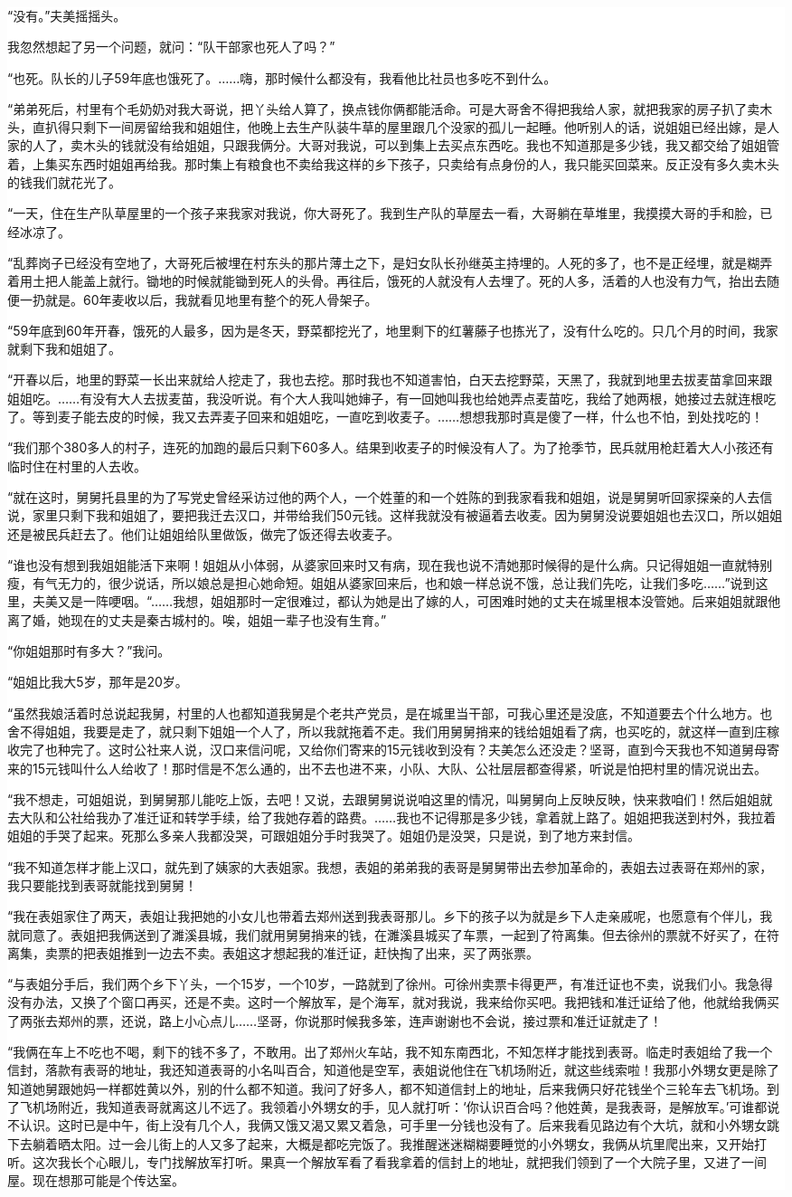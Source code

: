 “没有。”夫美摇摇头。

我忽然想起了另一个问题，就问：“队干部家也死人了吗？”

“也死。队长的儿子59年底也饿死了。……嗨，那时候什么都没有，我看他比社员也多吃不到什么。


“弟弟死后，村里有个毛奶奶对我大哥说，把丫头给人算了，换点钱你俩都能活命。可是大哥舍不得把我给人家，就把我家的房子扒了卖木头，直扒得只剩下一间房留给我和姐姐住，他晚上去生产队装牛草的屋里跟几个没家的孤儿一起睡。他听别人的话，说姐姐已经出嫁，是人家的人了，卖木头的钱就没有给姐姐，只跟我俩分。大哥对我说，可以到集上去买点东西吃。我也不知道那是多少钱，我又都交给了姐姐管着，上集买东西时姐姐再给我。那时集上有粮食也不卖给我这样的乡下孩子，只卖给有点身份的人，我只能买回菜来。反正没有多久卖木头的钱我们就花光了。

“一天，住在生产队草屋里的一个孩子来我家对我说，你大哥死了。我到生产队的草屋去一看，大哥躺在草堆里，我摸摸大哥的手和脸，已经冰凉了。


“乱葬岗子已经没有空地了，大哥死后被埋在村东头的那片薄土之下，是妇女队长孙继英主持埋的。人死的多了，也不是正经埋，就是糊弄着用土把人能盖上就行。锄地的时候就能锄到死人的头骨。再往后，饿死的人就没有人去埋了。死的人多，活着的人也没有力气，抬出去随便一扔就是。60年麦收以后，我就看见地里有整个的死人骨架子。

“59年底到60年开春，饿死的人最多，因为是冬天，野菜都挖光了，地里剩下的红薯藤子也拣光了，没有什么吃的。只几个月的时间，我家就剩下我和姐姐了。


“开春以后，地里的野菜一长出来就给人挖走了，我也去挖。那时我也不知道害怕，白天去挖野菜，天黑了，我就到地里去拔麦苗拿回来跟姐姐吃。……有没有大人去拔麦苗，我没听说。有个大人我叫她婶子，有一回她叫我也给她弄点麦苗吃，我给了她两根，她接过去就连根吃了。等到麦子能去皮的时候，我又去弄麦子回来和姐姐吃，一直吃到收麦子。……想想我那时真是傻了一样，什么也不怕，到处找吃的！

“我们那个380多人的村子，连死的加跑的最后只剩下60多人。结果到收麦子的时候没有人了。为了抢季节，民兵就用枪赶着大人小孩还有临时住在村里的人去收。


“就在这时，舅舅托县里的为了写党史曾经采访过他的两个人，一个姓董的和一个姓陈的到我家看我和姐姐，说是舅舅听回家探亲的人去信说，家里只剩下我和姐姐了，要把我迁去汉口，并带给我们50元钱。这样我就没有被逼着去收麦。因为舅舅没说要姐姐也去汉口，所以姐姐还是被民兵赶去了。他们让姐姐给队里做饭，做完了饭还得去收麦子。


“谁也没有想到我姐姐能活下来啊！姐姐从小体弱，从婆家回来时又有病，现在我也说不清她那时候得的是什么病。只记得姐姐一直就特别瘦，有气无力的，很少说话，所以娘总是担心她命短。姐姐从婆家回来后，也和娘一样总说不饿，总让我们先吃，让我们多吃……”说到这里，夫美又是一阵哽咽。“……我想，姐姐那时一定很难过，都认为她是出了嫁的人，可困难时她的丈夫在城里根本没管她。后来姐姐就跟他离了婚，她现在的丈夫是秦古城村的。唉，姐姐一辈子也没有生育。”

“你姐姐那时有多大？”我问。

“姐姐比我大5岁，那年是20岁。


“虽然我娘活着时总说起我舅，村里的人也都知道我舅是个老共产党员，是在城里当干部，可我心里还是没底，不知道要去个什么地方。也舍不得姐姐，我要是走了，就只剩下姐姐一个人了，所以我就拖着不走。我们用舅舅捎来的钱给姐姐看了病，也买吃的，就这样一直到庄稼收完了也种完了。这时公社来人说，汉口来信问呢，又给你们寄来的15元钱收到没有？夫美怎么还没走？坚哥，直到今天我也不知道舅母寄来的15元钱叫什么人给收了！那时信是不怎么通的，出不去也进不来，小队、大队、公社层层都查得紧，听说是怕把村里的情况说出去。


“我不想走，可姐姐说，到舅舅那儿能吃上饭，去吧！又说，去跟舅舅说说咱这里的情况，叫舅舅向上反映反映，快来救咱们！然后姐姐就去大队和公社给我办了准迁证和转学手续，给了我她存着的路费。……我也不记得那是多少钱，拿着就上路了。姐姐把我送到村外，我拉着姐姐的手哭了起来。死那么多亲人我都没哭，可跟姐姐分手时我哭了。姐姐仍是没哭，只是说，到了地方来封信。

“我不知道怎样才能上汉口，就先到了姨家的大表姐家。我想，表姐的弟弟我的表哥是舅舅带出去参加革命的，表姐去过表哥在郑州的家，我只要能找到表哥就能找到舅舅！


“我在表姐家住了两天，表姐让我把她的小女儿也带着去郑州送到我表哥那儿。乡下的孩子以为就是乡下人走亲戚呢，也愿意有个伴儿，我就同意了。表姐把我俩送到了濉溪县城，我们就用舅舅捎来的钱，在濉溪县城买了车票，一起到了符离集。但去徐州的票就不好买了，在符离集，卖票的把表姐推到一边去不卖。表姐这才想起我的准迁证，赶快掏了出来，买了两张票。


“与表姐分手后，我们两个乡下丫头，一个15岁，一个10岁，一路就到了徐州。可徐州卖票卡得更严，有准迁证也不卖，说我们小。我急得没有办法，又换了个窗口再买，还是不卖。这时一个解放军，是个海军，就对我说，我来给你买吧。我把钱和准迁证给了他，他就给我俩买了两张去郑州的票，还说，路上小心点儿……坚哥，你说那时候我多笨，连声谢谢也不会说，接过票和准迁证就走了！


“我俩在车上不吃也不喝，剩下的钱不多了，不敢用。出了郑州火车站，我不知东南西北，不知怎样才能找到表哥。临走时表姐给了我一个信封，落款有表哥的地址，我还知道表哥的小名叫百合，知道他是空军，表姐说他住在飞机场附近，就这些线索啦！我那小外甥女更是除了知道她舅跟她妈一样都姓黄以外，别的什么都不知道。我问了好多人，都不知道信封上的地址，后来我俩只好花钱坐个三轮车去飞机场。到了飞机场附近，我知道表哥就离这儿不远了。我领着小外甥女的手，见人就打听：‘你认识百合吗？他姓黄，是我表哥，是解放军。’可谁都说不认识。这时已是中午，街上没有几个人，我俩又饿又渴又累又着急，可手里一分钱也没有了。后来我看见路边有个大坑，就和小外甥女跳下去躺着晒太阳。过一会儿街上的人又多了起来，大概是都吃完饭了。我推醒迷迷糊糊要睡觉的小外甥女，我俩从坑里爬出来，又开始打听。这次我长个心眼儿，专门找解放军打听。果真一个解放军看了看我拿着的信封上的地址，就把我们领到了一个大院子里，又进了一间屋。现在想那可能是个传达室。
